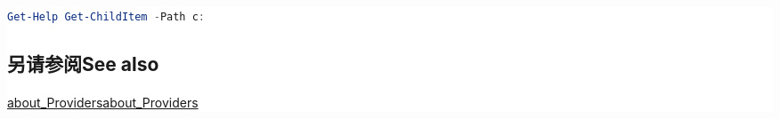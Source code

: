 ```powershell
Get-Help Get-ChildItem -Path c:
```

## <a name="see-also"></a><span data-ttu-id="02d87-386">另请参阅</span><span class="sxs-lookup"><span data-stu-id="02d87-386">See also</span></span>

[<span data-ttu-id="02d87-387">about_Providers</span><span class="sxs-lookup"><span data-stu-id="02d87-387">about_Providers</span></span>](../About/about_Providers.md)
